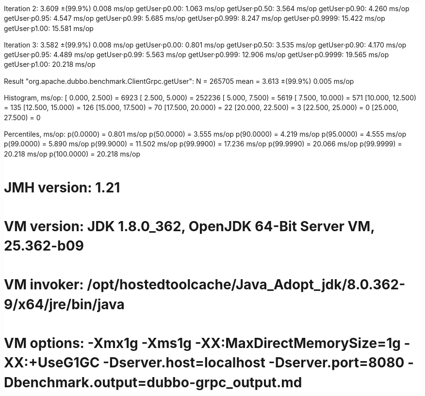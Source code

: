 Iteration   2: 3.609 ±(99.9%) 0.008 ms/op
                 getUser·p0.00:   1.063 ms/op
                 getUser·p0.50:   3.564 ms/op
                 getUser·p0.90:   4.260 ms/op
                 getUser·p0.95:   4.547 ms/op
                 getUser·p0.99:   5.685 ms/op
                 getUser·p0.999:  8.247 ms/op
                 getUser·p0.9999: 15.422 ms/op
                 getUser·p1.00:   15.581 ms/op

Iteration   3: 3.582 ±(99.9%) 0.008 ms/op
                 getUser·p0.00:   0.801 ms/op
                 getUser·p0.50:   3.535 ms/op
                 getUser·p0.90:   4.170 ms/op
                 getUser·p0.95:   4.489 ms/op
                 getUser·p0.99:   5.563 ms/op
                 getUser·p0.999:  12.906 ms/op
                 getUser·p0.9999: 19.565 ms/op
                 getUser·p1.00:   20.218 ms/op



Result "org.apache.dubbo.benchmark.ClientGrpc.getUser":
  N = 265705
  mean =      3.613 ±(99.9%) 0.005 ms/op

  Histogram, ms/op:
    [ 0.000,  2.500) = 6923 
    [ 2.500,  5.000) = 252236 
    [ 5.000,  7.500) = 5619 
    [ 7.500, 10.000) = 571 
    [10.000, 12.500) = 135 
    [12.500, 15.000) = 126 
    [15.000, 17.500) = 70 
    [17.500, 20.000) = 22 
    [20.000, 22.500) = 3 
    [22.500, 25.000) = 0 
    [25.000, 27.500) = 0 

  Percentiles, ms/op:
      p(0.0000) =      0.801 ms/op
     p(50.0000) =      3.555 ms/op
     p(90.0000) =      4.219 ms/op
     p(95.0000) =      4.555 ms/op
     p(99.0000) =      5.890 ms/op
     p(99.9000) =     11.502 ms/op
     p(99.9900) =     17.236 ms/op
     p(99.9990) =     20.066 ms/op
     p(99.9999) =     20.218 ms/op
    p(100.0000) =     20.218 ms/op


# JMH version: 1.21
# VM version: JDK 1.8.0_362, OpenJDK 64-Bit Server VM, 25.362-b09
# VM invoker: /opt/hostedtoolcache/Java_Adopt_jdk/8.0.362-9/x64/jre/bin/java
# VM options: -Xmx1g -Xms1g -XX:MaxDirectMemorySize=1g -XX:+UseG1GC -Dserver.host=localhost -Dserver.port=8080 -Dbenchmark.output=dubbo-grpc_output.md